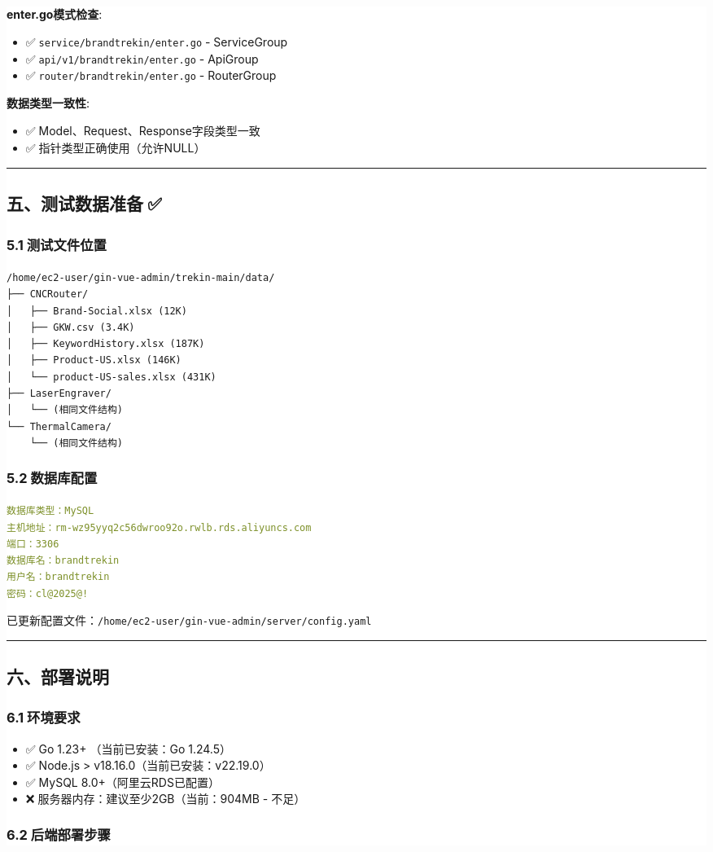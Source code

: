 **enter.go模式检查**:
- ✅ `service/brandtrekin/enter.go` - ServiceGroup
- ✅ `api/v1/brandtrekin/enter.go` - ApiGroup
- ✅ `router/brandtrekin/enter.go` - RouterGroup

**数据类型一致性**:
- ✅ Model、Request、Response字段类型一致
- ✅ 指针类型正确使用（允许NULL）

---

## 五、测试数据准备 ✅

### 5.1 测试文件位置
```
/home/ec2-user/gin-vue-admin/trekin-main/data/
├── CNCRouter/
│   ├── Brand-Social.xlsx (12K)
│   ├── GKW.csv (3.4K)
│   ├── KeywordHistory.xlsx (187K)
│   ├── Product-US.xlsx (146K)
│   └── product-US-sales.xlsx (431K)
├── LaserEngraver/
│   └── (相同文件结构)
└── ThermalCamera/
    └── (相同文件结构)
```

### 5.2 数据库配置
```yaml
数据库类型：MySQL
主机地址：rm-wz95yyq2c56dwroo92o.rwlb.rds.aliyuncs.com
端口：3306
数据库名：brandtrekin
用户名：brandtrekin
密码：cl@2025@!
```

已更新配置文件：`/home/ec2-user/gin-vue-admin/server/config.yaml`

---

## 六、部署说明

### 6.1 环境要求
- ✅ Go 1.23+ （当前已安装：Go 1.24.5）
- ✅ Node.js > v18.16.0（当前已安装：v22.19.0）
- ✅ MySQL 8.0+（阿里云RDS已配置）
- ❌ 服务器内存：建议至少2GB（当前：904MB - 不足）

### 6.2 后端部署步骤
